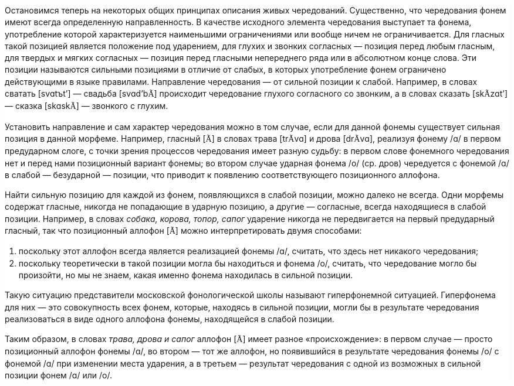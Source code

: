 Остановимся теперь на некоторых общих принципах описания живых чередований. 
Существенно, что чередования фонем имеют всегда определенную направленность. 
В качестве исходного элемента чередования выступает та фонема, употребление которой
характеризуется наименьшими ограничениями или вообще ничем не ограничивается. 
Для гласных такой позицией является положение под ударением, для глухих и звонких 
согласных — позиция перед любым гласным, для твердых и мягких согласных — позиция 
перед гласными непереднего ряда или в абсолютном конце слова. Эти позиции называются 
сильными позициями в отличие от слабых, в которых употребление фонем ограничено
действующими в языке правилами. Направление чередования — от сильной позиции к слабой.
Например, в словах сватать [svɑtъt’] — свадьба [svɑd’b<span style='font-family:"SILDoulos IPA93";
mso-bidi-font-family:"SILDoulos IPA93"'>&Atilde;</span>] происходит чередование глухого 
согласного со звонким, а в словах сказать [sk<span style='font-family:"SILDoulos IPA93";
mso-bidi-font-family:"SILDoulos IPA93"'>&Atilde;</span>zɑt’] — сказка [skɑsk<span style='font-family:"SILDoulos IPA93";
mso-bidi-font-family:"SILDoulos IPA93"'>&Atilde;</span>] — звонкого с глухим. 

Установить направление и сам характер чередования можно в том случае, если для данной 
фонемы существует сильная позиция в данной морфеме. Например, гласный [<span style='font-family:"SILDoulos IPA93";
mso-bidi-font-family:"SILDoulos IPA93"'>&Atilde;</span>] в словах
трава [tr<span style='font-family:"SILDoulos IPA93";
mso-bidi-font-family:"SILDoulos IPA93"'>&Atilde;</span>vɑ] и дрова [dr<span style='font-family:"SILDoulos IPA93";
mso-bidi-font-family:"SILDoulos IPA93"'>&Atilde;</span>vɑ], реализуя фонему /ɑ/ в первом предударном слоге, с точки 
зрения процессов чередования имеет разную судьбу: в первом слове фонемного чередования 
нет и перед нами позиционный вариант фонемы; во втором случае ударная фонема /о/ (ср. дров)
чередуется с фонемой /ɑ/ в слабой — безударной — позиции, что приводит к появлению 
соответствующего позиционного аллофона. 

Найти сильную позицию для каждой из фонем, появляющихся в слабой позиции, можно 
далеко не всегда. Одни морфемы содержат гласные, никогда не попадающие в ударную 
позицию, а другие — согласные, всегда находящиеся в слабой позиции. Например, в словах 
<i>собака, корова, топор, сапог</i> ударение никогда не передвигается на первый предударный 
гласный, так что позиционный аллофон [<span style='font-family:"SILDoulos IPA93";
mso-bidi-font-family:"SILDoulos IPA93"'>&Atilde;</span>] можно интерпретировать двумя способами: 

<ol>
<li>поскольку этот аллофон всегда является реализацией фонемы /ɑ/, считать, что здесь нет
никакого чередования; </li>
<li>поскольку теоретически в такой позиции могла бы находиться и
фонема /о/, считать, что чередование могло бы произойти, но мы не знаем, какая именно 
фонема находилась в сильной позиции.</li>
</ol>
Такую ситуацию представители московской
фонологической школы называют гиперфонемной ситуацией. Гиперфонема для них — 
это совокупность всех фонем, которые, находясь в сильной позиции, могли бы в результате 
чередования реализоваться в виде одного аллофона фонемы, находящейся в слабой позиции. 

Таким образом, в словах <i>трава, дрова и сапог</i> аллофон [<span style='font-family:"SILDoulos IPA93";
mso-bidi-font-family:"SILDoulos IPA93"'>&Atilde;</span>] имеет разное «происхождение»: 
в первом случае — просто позиционный аллофон фонемы /ɑ/, во втором — тот же аллофон, 
но появившийся в результате чередования фонемы /о/ с фонемой /ɑ/ при изменении места 
ударения, а в третьем — результат чередования с одной из возможных в сильной позиции 
фонем /ɑ/ или /o/.
